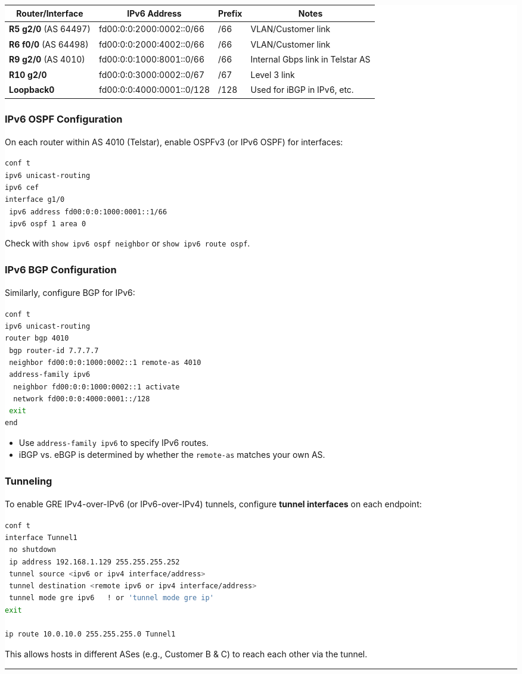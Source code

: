 | Router/Interface       | IPv6 Address                         | Prefix  | Notes                              |
|------------------------|--------------------------------------|--------|-------------------------------------|
| **R5 g2/0** (AS 64497) | fd00:0:0:2000:0002::0/66             | /66    | VLAN/Customer link                  |
| **R6 f0/0** (AS 64498) | fd00:0:0:2000:4002::0/66             | /66    | VLAN/Customer link                  |
| **R9 g2/0** (AS 4010)  | fd00:0:0:1000:8001::0/66             | /66    | Internal Gbps link in Telstar AS    |
| **R10 g2/0**           | fd00:0:0:3000:0002::0/67             | /67    | Level 3 link                        |
| **Loopback0**          | fd00:0:0:4000:0001::0/128            | /128   | Used for iBGP in IPv6, etc.         |

### IPv6 OSPF Configuration

On each router within AS 4010 (Telstar), enable OSPFv3 (or IPv6 OSPF) for interfaces:
```bash
conf t
ipv6 unicast-routing
ipv6 cef
interface g1/0
 ipv6 address fd00:0:0:1000:0001::1/66
 ipv6 ospf 1 area 0
```
Check with `show ipv6 ospf neighbor` or `show ipv6 route ospf`.

### IPv6 BGP Configuration

Similarly, configure BGP for IPv6:
```bash
conf t
ipv6 unicast-routing
router bgp 4010
 bgp router-id 7.7.7.7
 neighbor fd00:0:0:1000:0002::1 remote-as 4010
 address-family ipv6
  neighbor fd00:0:0:1000:0002::1 activate
  network fd00:0:0:4000:0001::/128
 exit
end
```
- Use `address-family ipv6` to specify IPv6 routes.
- iBGP vs. eBGP is determined by whether the `remote-as` matches your own AS.

### Tunneling

To enable GRE IPv4-over-IPv6 (or IPv6-over-IPv4) tunnels, configure **tunnel interfaces** on each endpoint:
```bash
conf t
interface Tunnel1
 no shutdown
 ip address 192.168.1.129 255.255.255.252
 tunnel source <ipv6 or ipv4 interface/address>
 tunnel destination <remote ipv6 or ipv4 interface/address>
 tunnel mode gre ipv6   ! or 'tunnel mode gre ip'
exit

ip route 10.0.10.0 255.255.255.0 Tunnel1
```
This allows hosts in different ASes (e.g., Customer B & C) to reach each other via the tunnel.

---